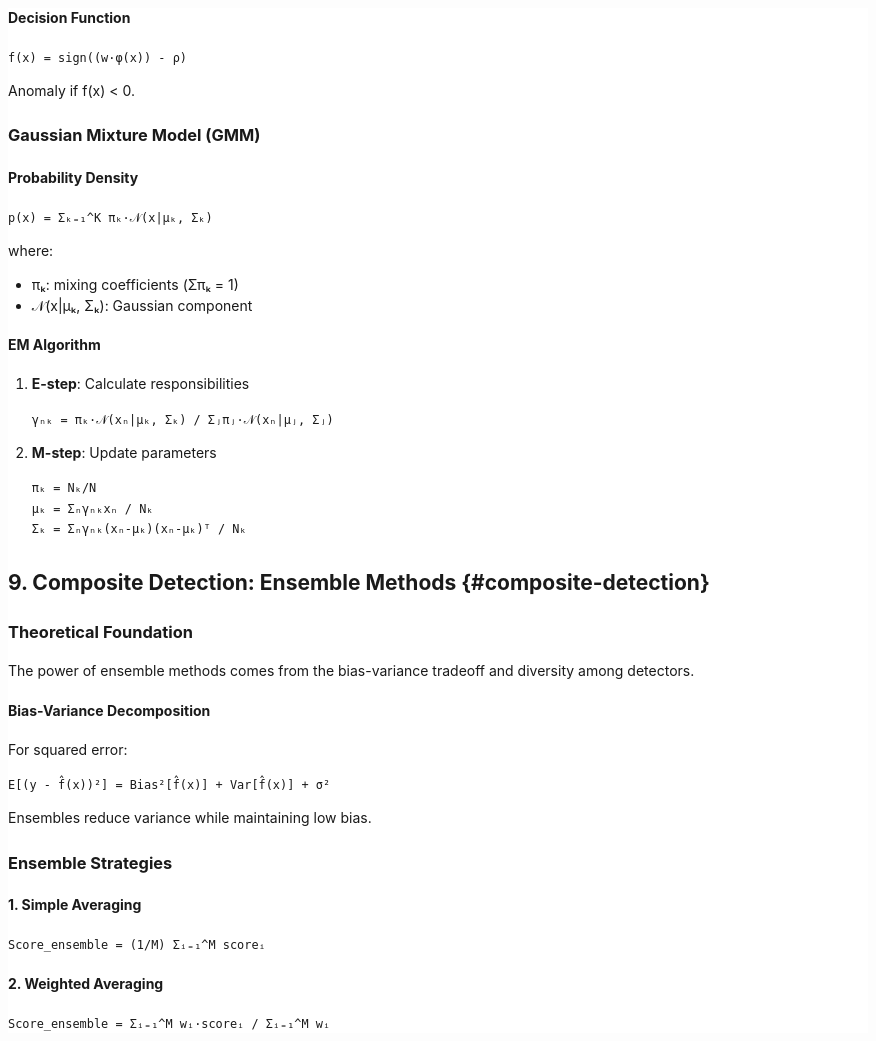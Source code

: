 #### Decision Function
```
f(x) = sign((w·φ(x)) - ρ)
```
Anomaly if f(x) < 0.

### Gaussian Mixture Model (GMM)

#### Probability Density
```
p(x) = Σₖ₌₁^K πₖ·𝒩(x|μₖ, Σₖ)
```
where:
- πₖ: mixing coefficients (Σπₖ = 1)
- 𝒩(x|μₖ, Σₖ): Gaussian component

#### EM Algorithm
1. **E-step**: Calculate responsibilities
   ```
   γₙₖ = πₖ·𝒩(xₙ|μₖ, Σₖ) / Σⱼπⱼ·𝒩(xₙ|μⱼ, Σⱼ)
   ```

2. **M-step**: Update parameters
   ```
   πₖ = Nₖ/N
   μₖ = Σₙγₙₖxₙ / Nₖ
   Σₖ = Σₙγₙₖ(xₙ-μₖ)(xₙ-μₖ)ᵀ / Nₖ
   ```

## 9. Composite Detection: Ensemble Methods {#composite-detection}

### Theoretical Foundation

The power of ensemble methods comes from the bias-variance tradeoff and diversity among detectors.

#### Bias-Variance Decomposition
For squared error:
```
E[(y - f̂(x))²] = Bias²[f̂(x)] + Var[f̂(x)] + σ²
```

Ensembles reduce variance while maintaining low bias.

### Ensemble Strategies

#### 1. Simple Averaging
```
Score_ensemble = (1/M) Σᵢ₌₁^M scoreᵢ
```

#### 2. Weighted Averaging
```
Score_ensemble = Σᵢ₌₁^M wᵢ·scoreᵢ / Σᵢ₌₁^M wᵢ
```
